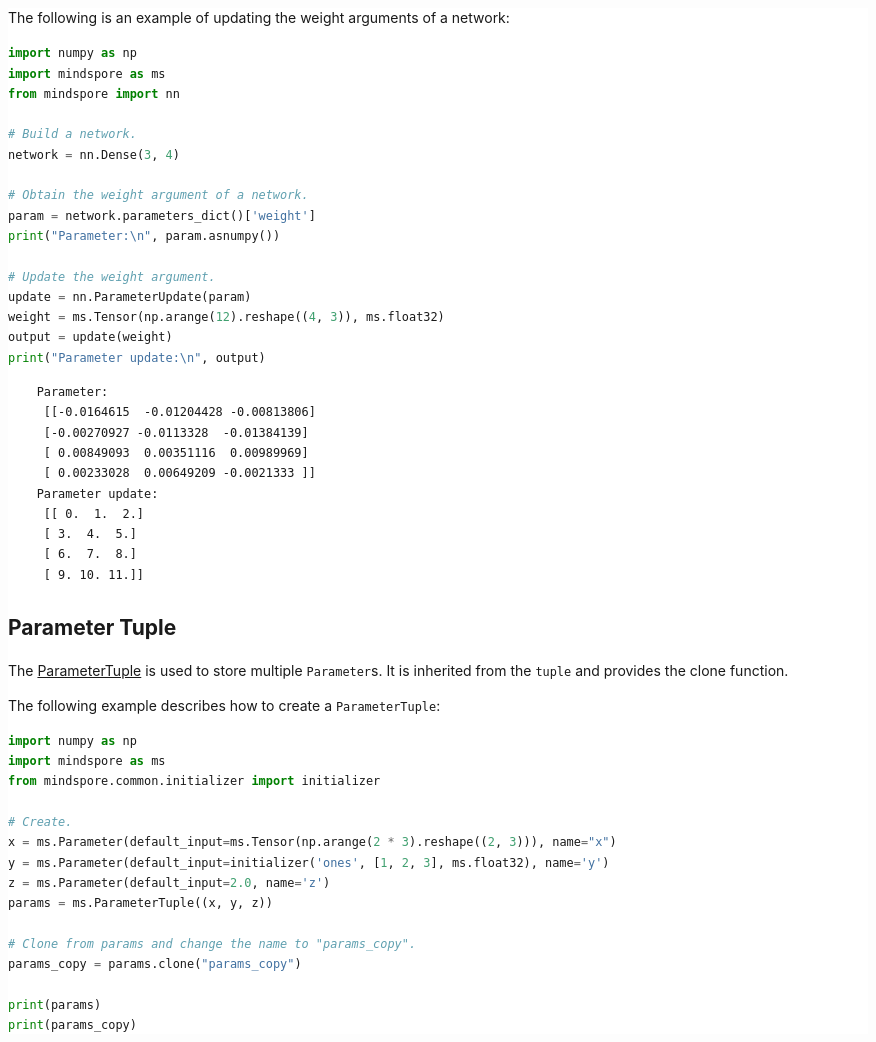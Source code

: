 The following is an example of updating the weight arguments of a network:

```python
import numpy as np
import mindspore as ms
from mindspore import nn

# Build a network.
network = nn.Dense(3, 4)

# Obtain the weight argument of a network.
param = network.parameters_dict()['weight']
print("Parameter:\n", param.asnumpy())

# Update the weight argument.
update = nn.ParameterUpdate(param)
weight = ms.Tensor(np.arange(12).reshape((4, 3)), ms.float32)
output = update(weight)
print("Parameter update:\n", output)
```

```text
    Parameter:
     [[-0.0164615  -0.01204428 -0.00813806]
     [-0.00270927 -0.0113328  -0.01384139]
     [ 0.00849093  0.00351116  0.00989969]
     [ 0.00233028  0.00649209 -0.0021333 ]]
    Parameter update:
     [[ 0.  1.  2.]
     [ 3.  4.  5.]
     [ 6.  7.  8.]
     [ 9. 10. 11.]]
```

## Parameter Tuple

The [ParameterTuple](https://www.mindspore.cn/docs/en/r1.10/api_python/mindspore/mindspore.ParameterTuple.html#mindspore.ParameterTuple) is used to store multiple `Parameter`s. It is inherited from the `tuple` and provides the clone function.

The following example describes how to create a `ParameterTuple`:

```python
import numpy as np
import mindspore as ms
from mindspore.common.initializer import initializer

# Create.
x = ms.Parameter(default_input=ms.Tensor(np.arange(2 * 3).reshape((2, 3))), name="x")
y = ms.Parameter(default_input=initializer('ones', [1, 2, 3], ms.float32), name='y')
z = ms.Parameter(default_input=2.0, name='z')
params = ms.ParameterTuple((x, y, z))

# Clone from params and change the name to "params_copy".
params_copy = params.clone("params_copy")

print(params)
print(params_copy)
```
